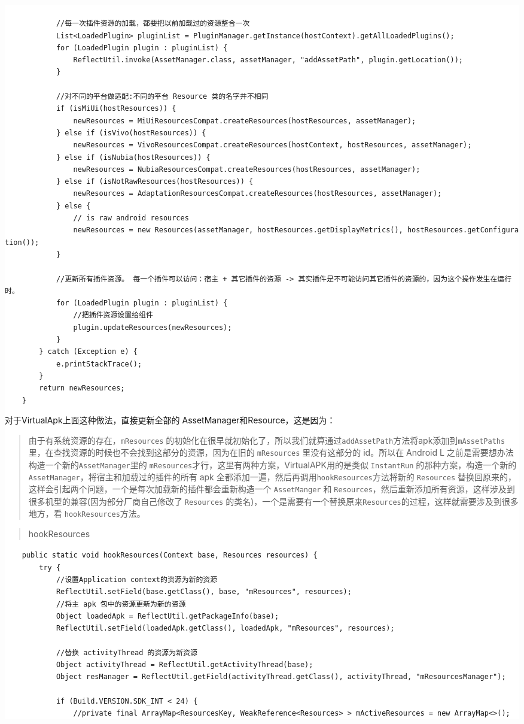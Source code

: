 ```

            //每一次插件资源的加载，都要把以前加载过的资源整合一次
            List<LoadedPlugin> pluginList = PluginManager.getInstance(hostContext).getAllLoadedPlugins();
            for (LoadedPlugin plugin : pluginList) {
                ReflectUtil.invoke(AssetManager.class, assetManager, "addAssetPath", plugin.getLocation());
            }

            //对不同的平台做适配:不同的平台 Resource 类的名字并不相同
            if (isMiUi(hostResources)) {
                newResources = MiUiResourcesCompat.createResources(hostResources, assetManager);
            } else if (isVivo(hostResources)) {
                newResources = VivoResourcesCompat.createResources(hostContext, hostResources, assetManager);
            } else if (isNubia(hostResources)) {
                newResources = NubiaResourcesCompat.createResources(hostResources, assetManager);
            } else if (isNotRawResources(hostResources)) {
                newResources = AdaptationResourcesCompat.createResources(hostResources, assetManager);
            } else {
                // is raw android resources
                newResources = new Resources(assetManager, hostResources.getDisplayMetrics(), hostResources.getConfiguration());
            }

            //更新所有插件资源。 每一个插件可以访问：宿主 + 其它插件的资源 -> 其实插件是不可能访问其它插件的资源的，因为这个操作发生在运行时。
            for (LoadedPlugin plugin : pluginList) {
                //把插件资源设置给组件
                plugin.updateResources(newResources);
            }
        } catch (Exception e) {
            e.printStackTrace();
        }
        return newResources;
    }
```

对于VirtualApk上面这种做法，直接更新全部的 AssetManager和Resource，这是因为：

>由于有系统资源的存在，`mResources` 的初始化在很早就初始化了，所以我们就算通过`addAssetPath`方法将apk添加到`mAssetPaths`里，在查找资源的时候也不会找到这部分的资源，因为在旧的 `mResources` 里没有这部分的 id。所以在 Android L 之前是需要想办法构造一个新的`AssetManager`里的 `mResources`才行，这里有两种方案，VirtualAPK用的是类似 `InstantRun` 的那种方案，构造一个新的`AssetManager`，将宿主和加载过的插件的所有 apk 全都添加一遍，然后再调用`hookResources`方法将新的 `Resources` 替换回原来的，这样会引起两个问题，一个是每次加载新的插件都会重新构造一个 `AssetManger` 和 `Resources`，然后重新添加所有资源，这样涉及到很多机型的兼容(因为部分厂商自己修改了 `Resources` 的类名)，一个是需要有一个替换原来`Resources`的过程，这样就需要涉及到很多地方，看 `hookResources`方法。

>hookResources

```
    public static void hookResources(Context base, Resources resources) {
        try {
            //设置Application context的资源为新的资源
            ReflectUtil.setField(base.getClass(), base, "mResources", resources);
            //将主 apk 包中的资源更新为新的资源
            Object loadedApk = ReflectUtil.getPackageInfo(base);
            ReflectUtil.setField(loadedApk.getClass(), loadedApk, "mResources", resources);

            //替换 activityThread 的资源为新资源
            Object activityThread = ReflectUtil.getActivityThread(base);
            Object resManager = ReflectUtil.getField(activityThread.getClass(), activityThread, "mResourcesManager");

            if (Build.VERSION.SDK_INT < 24) {
                //private final ArrayMap<ResourcesKey, WeakReference<Resources> > mActiveResources = new ArrayMap<>();
```